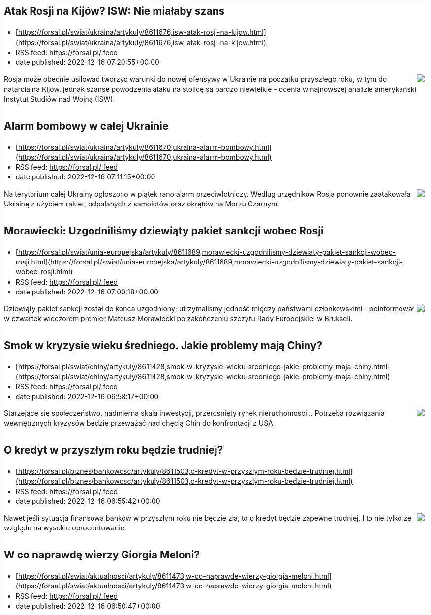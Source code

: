 ## Atak Rosji na Kijów? ISW: Nie miałaby szans
 - [https://forsal.pl/swiat/ukraina/artykuly/8611676,isw-atak-rosji-na-kijow.html](https://forsal.pl/swiat/ukraina/artykuly/8611676,isw-atak-rosji-na-kijow.html)
 - RSS feed: https://forsal.pl/.feed
 - date published: 2022-12-16 07:20:55+00:00

<img align="right" hspace="5" src="https://ocdn.eu/pulscms-transforms/1/DbnktkuTURBXy81OWUzMWFhMy0wZGNlLTQzYjEtYTRjYy02ZTE5YTQ2YWNlMjAuanBlZ5GTBc0BHcyg" />Rosja może obecnie usiłować tworzyć warunki do nowej ofensywy w Ukrainie na początku przyszłego roku, w tym do natarcia na Kijów, jednak szanse powodzenia ataku na stolicę są bardzo niewielkie - ocenia w najnowszej analizie amerykański Instytut Studiów nad Wojną (ISW).

## Alarm bombowy w całej Ukrainie
 - [https://forsal.pl/swiat/ukraina/artykuly/8611670,ukraina-alarm-bombowy.html](https://forsal.pl/swiat/ukraina/artykuly/8611670,ukraina-alarm-bombowy.html)
 - RSS feed: https://forsal.pl/.feed
 - date published: 2022-12-16 07:11:15+00:00

<img align="right" hspace="5" src="https://ocdn.eu/pulscms-transforms/1/xPVktkuTURBXy8xODczNWJkYi01ZTZiLTQwN2UtYjg4ZS0xNGVjYjVjNjcwMWMuanBlZ5GTBc0BHcyg" />Na terytorium całej Ukrainy ogłoszono w piątek rano alarm przeciwlotniczy. Według urzędników Rosja ponownie zaatakowała Ukrainę z użyciem rakiet, odpalanych z samolotów oraz okrętów na Morzu Czarnym.

## Morawiecki: Uzgodniliśmy dziewiąty pakiet sankcji wobec Rosji
 - [https://forsal.pl/swiat/unia-europejska/artykuly/8611689,morawiecki-uzgodnilismy-dziewiaty-pakiet-sankcji-wobec-rosji.html](https://forsal.pl/swiat/unia-europejska/artykuly/8611689,morawiecki-uzgodnilismy-dziewiaty-pakiet-sankcji-wobec-rosji.html)
 - RSS feed: https://forsal.pl/.feed
 - date published: 2022-12-16 07:00:18+00:00

<img align="right" hspace="5" src="https://ocdn.eu/pulscms-transforms/1/EjcktkuTURBXy84OWRiMjFlOS02YjZlLTQzMzctODdhZS1mNTE1ODNkMjA2OTQuanBlZ5GTBc0BHcyg" />Dziewiąty pakiet sankcji został do końca uzgodniony; utrzymaliśmy jedność między państwami członkowskimi - poinformował w czwartek wieczorem premier Mateusz Morawiecki po zakończeniu szczytu Rady Europejskiej w Brukseli.

## Smok w kryzysie wieku średniego. Jakie problemy mają Chiny?
 - [https://forsal.pl/swiat/chiny/artykuly/8611428,smok-w-kryzysie-wieku-sredniego-jakie-problemy-maja-chiny.html](https://forsal.pl/swiat/chiny/artykuly/8611428,smok-w-kryzysie-wieku-sredniego-jakie-problemy-maja-chiny.html)
 - RSS feed: https://forsal.pl/.feed
 - date published: 2022-12-16 06:58:17+00:00

<img align="right" hspace="5" src="https://ocdn.eu/pulscms-transforms/1/SpiktkuTURBXy9mYWI5ZDM1YS0wMDBlLTQ5NzEtYjE4YS1iOTMxMzg0ODBjODAuanBlZ5GTBc0BHcyg" />Starzejące się społeczeństwo, nadmierna skala inwestycji, przerośnięty rynek nieruchomości... Potrzeba rozwiązania wewnętrznych kryzysów będzie przeważać nad chęcią Chin do konfrontacji z USA

## O kredyt w przyszłym roku będzie trudniej?
 - [https://forsal.pl/biznes/bankowosc/artykuly/8611503,o-kredyt-w-przyszlym-roku-bedzie-trudniej.html](https://forsal.pl/biznes/bankowosc/artykuly/8611503,o-kredyt-w-przyszlym-roku-bedzie-trudniej.html)
 - RSS feed: https://forsal.pl/.feed
 - date published: 2022-12-16 06:55:42+00:00

<img align="right" hspace="5" src="https://ocdn.eu/pulscms-transforms/1/ax7ktkuTURBXy9iNDZkZWNlZi00Zjc4LTQ0MDItOGIwZi04M2U5NThiMTBiNzIuanBlZ5GTBc0BHcyg" />Nawet jeśli sytuacja finansowa banków w przyszłym roku nie będzie zła, to o kredyt będzie zapewne trudniej. I to nie tylko ze względu na wysokie oprocentowanie.

## W co naprawdę wierzy Giorgia Meloni?
 - [https://forsal.pl/swiat/aktualnosci/artykuly/8611473,w-co-naprawde-wierzy-giorgia-meloni.html](https://forsal.pl/swiat/aktualnosci/artykuly/8611473,w-co-naprawde-wierzy-giorgia-meloni.html)
 - RSS feed: https://forsal.pl/.feed
 - date published: 2022-12-16 06:50:47+00:00
